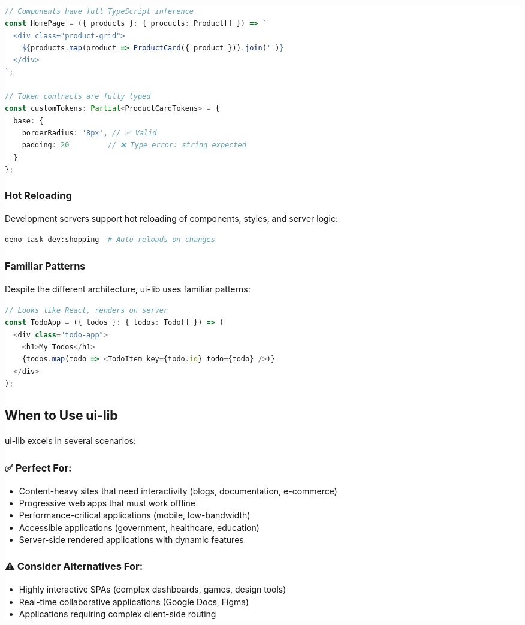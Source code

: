 ```typescript
// Components have full TypeScript inference
const HomePage = ({ products }: { products: Product[] }) => `
  <div class="product-grid">
    ${products.map(product => ProductCard({ product })).join('')}
  </div>
`;

// Token contracts are fully typed
const customTokens: Partial<ProductCardTokens> = {
  base: {
    borderRadius: '8px', // ✅ Valid
    padding: 20         // ❌ Type error: string expected
  }
};
```

### Hot Reloading

Development servers support hot reloading of components, styles, and server logic:

```bash
deno task dev:shopping  # Auto-reloads on changes
```

### Familiar Patterns

Despite the different architecture, ui-lib uses familiar patterns:

```typescript
// Looks like React, renders on server
const TodoApp = ({ todos }: { todos: Todo[] }) => (
  <div class="todo-app">
    <h1>My Todos</h1>
    {todos.map(todo => <TodoItem key={todo.id} todo={todo} />)}
  </div>
);
```

## When to Use ui-lib

ui-lib excels in several scenarios:

### ✅ Perfect For:

- Content-heavy sites that need interactivity (blogs, documentation, e-commerce)
- Progressive web apps that must work offline
- Performance-critical applications (mobile, low-bandwidth)
- Accessible applications (government, healthcare, education)
- Server-side rendered applications with dynamic features

### ⚠️ Consider Alternatives For:

- Highly interactive SPAs (complex dashboards, games, design tools)
- Real-time collaborative applications (Google Docs, Figma)
- Applications requiring complex client-side routing
